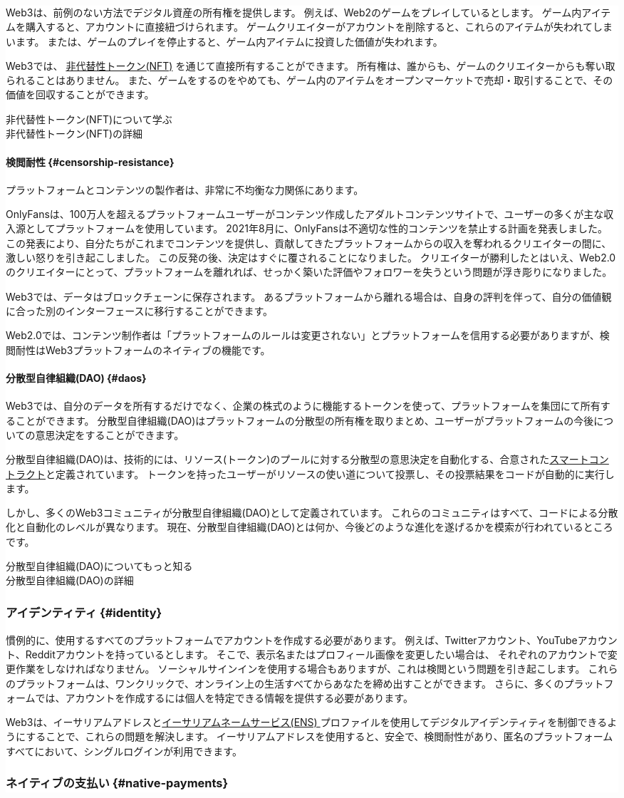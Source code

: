 Web3は、前例のない方法でデジタル資産の所有権を提供します。 例えば、Web2のゲームをプレイしているとします。 ゲーム内アイテムを購入すると、アカウントに直接紐づけられます。 ゲームクリエイターがアカウントを削除すると、これらのアイテムが失われてしまいます。 または、ゲームのプレイを停止すると、ゲーム内アイテムに投資した価値が失われます。

Web3では、 [ 非代替性トークン(NFT)](/glossary/#nft) を通じて直接所有することができます。 所有権は、誰からも、ゲームのクリエイターからも奪い取られることはありません。 また、ゲームをするのをやめても、ゲーム内のアイテムをオープンマーケットで売却・取引することで、その価値を回収することができます。

<InfoBanner shouldSpaceBetween emoji=":eyes:">
  <div>非代替性トークン(NFT)について学ぶ</div>
  <ButtonLink href="/nft/">
    非代替性トークン(NFT)の詳細
  </ButtonLink>
</InfoBanner>

#### 検閲耐性 {#censorship-resistance}

プラットフォームとコンテンツの製作者は、非常に不均衡な力関係にあります。

OnlyFansは、100万人を超えるプラットフォームユーザーがコンテンツ作成したアダルトコンテンツサイトで、ユーザーの多くが主な収入源としてプラットフォームを使用しています。 2021年8月に、OnlyFansは不適切な性的コンテンツを禁止する計画を発表しました。 この発表により、自分たちがこれまでコンテンツを提供し、貢献してきたプラットフォームからの収入を奪われるクリエイターの間に、激しい怒りを引き起こしました。 この反発の後、決定はすぐに覆されることになりました。 クリエイターが勝利したとはいえ、Web2.0のクリエイターにとって、プラットフォームを離れれば、せっかく築いた評価やフォロワーを失うという問題が浮き彫りになりました。

Web3では、データはブロックチェーンに保存されます。 あるプラットフォームから離れる場合は、自身の評判を伴って、自分の価値観に合った別のインターフェースに移行することができます。

Web2.0では、コンテンツ制作者は「プラットフォームのルールは変更されない」とプラットフォームを信用する必要がありますが、検閲耐性はWeb3プラットフォームのネイティブの機能です。

#### 分散型自律組織(DAO) {#daos}

Web3では、自分のデータを所有するだけでなく、企業の株式のように機能するトークンを使って、プラットフォームを集団にて所有することができます。 分散型自律組織(DAO)はプラットフォームの分散型の所有権を取りまとめ、ユーザーがプラットフォームの今後についての意思決定をすることができます。

分散型自律組織(DAO)は、技術的には、リソース(トークン)のプールに対する分散型の意思決定を自動化する、合意された[スマートコントラクト](/glossary/#smart-contract)と定義されています。 トークンを持ったユーザーがリソースの使い道について投票し、その投票結果をコードが自動的に実行します。

しかし、多くのWeb3コミュニティが分散型自律組織(DAO)として定義されています。 これらのコミュニティはすべて、コードによる分散化と自動化のレベルが異なります。 現在、分散型自律組織(DAO)とは何か、今後どのような進化を遂げるかを模索が行われているところです。

<InfoBanner shouldSpaceBetween emoji=":eyes:">
  <div>分散型自律組織(DAO)についてもっと知る</div>
  <ButtonLink href="/dao/">
    分散型自律組織(DAO)の詳細
  </ButtonLink>
</InfoBanner>

### アイデンティティ {#identity}

慣例的に、使用するすべてのプラットフォームでアカウントを作成する必要があります。 例えば、Twitterアカウント、YouTubeアカウント、Redditアカウントを持っているとします。 そこで、表示名またはプロフィール画像を変更したい場合は、 それぞれのアカウントで変更作業をしなければなりません。 ソーシャルサインインを使用する場合もありますが、これは検閲という問題を引き起こします。 これらのプラットフォームは、ワンクリックで、オンライン上の生活すべてからあなたを締め出すことができます。 さらに、多くのプラットフォームでは、アカウントを作成するには個人を特定できる情報を提供する必要があります。

Web3は、イーサリアムアドレスと[イーサリアムネームサービス(ENS) ](/glossary/#ens)プロファイルを使用してデジタルアイデンティティを制御できるようにすることで、これらの問題を解決します。 イーサリアムアドレスを使用すると、安全で、検閲耐性があり、匿名のプラットフォームすべてにおいて、シングルログインが利用できます。

### ネイティブの支払い {#native-payments}
